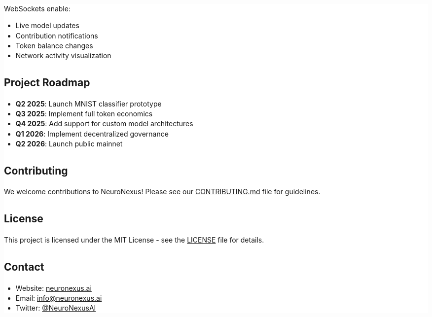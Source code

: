 WebSockets enable:
- Live model updates
- Contribution notifications
- Token balance changes
- Network activity visualization

## Project Roadmap

- **Q2 2025**: Launch MNIST classifier prototype
- **Q3 2025**: Implement full token economics
- **Q4 2025**: Add support for custom model architectures
- **Q1 2026**: Implement decentralized governance
- **Q2 2026**: Launch public mainnet

## Contributing

We welcome contributions to NeuroNexus! Please see our [CONTRIBUTING.md](CONTRIBUTING.md) file for guidelines.

## License

This project is licensed under the MIT License - see the [LICENSE](LICENSE) file for details.

## Contact

- Website: [neuronexus.ai](https://neuronexus.ai)
- Email: info@neuronexus.ai
- Twitter: [@NeuroNexusAI](https://twitter.com/NeuroNexusAI)
